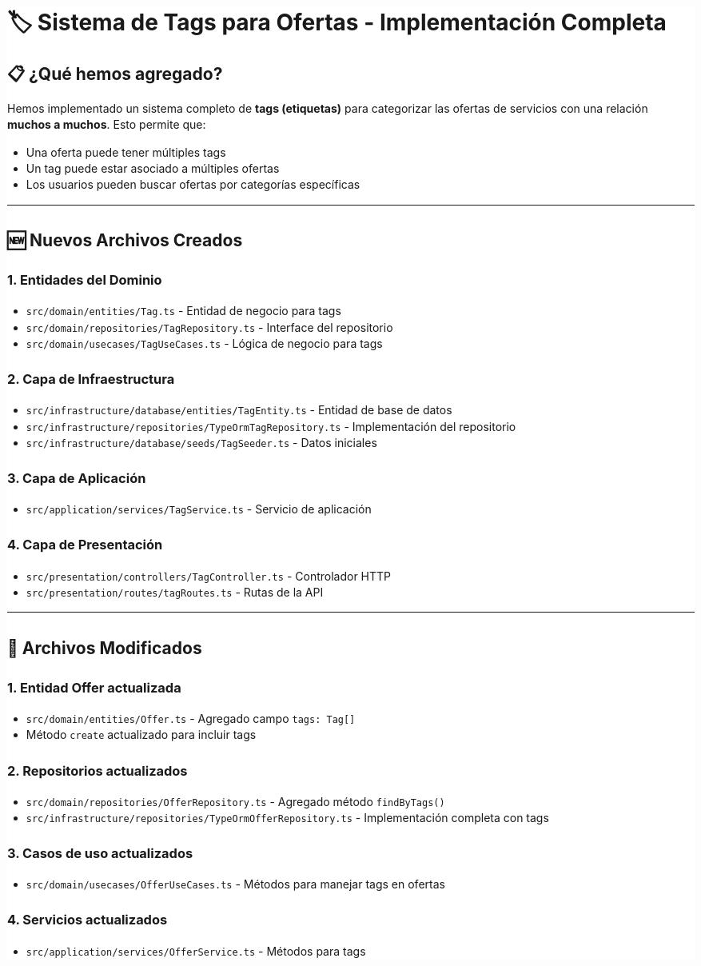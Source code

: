 # 🏷️ Sistema de Tags para Ofertas - Implementación Completa

## 📋 **¿Qué hemos agregado?**

Hemos implementado un sistema completo de **tags (etiquetas)** para categorizar las ofertas de servicios con una relación **muchos a muchos**. Esto permite que:

- Una oferta puede tener múltiples tags
- Un tag puede estar asociado a múltiples ofertas
- Los usuarios pueden buscar ofertas por categorías específicas

---

## 🆕 **Nuevos Archivos Creados**

### **1. Entidades del Dominio**
- `src/domain/entities/Tag.ts` - Entidad de negocio para tags
- `src/domain/repositories/TagRepository.ts` - Interface del repositorio
- `src/domain/usecases/TagUseCases.ts` - Lógica de negocio para tags

### **2. Capa de Infraestructura**
- `src/infrastructure/database/entities/TagEntity.ts` - Entidad de base de datos
- `src/infrastructure/repositories/TypeOrmTagRepository.ts` - Implementación del repositorio
- `src/infrastructure/database/seeds/TagSeeder.ts` - Datos iniciales

### **3. Capa de Aplicación**
- `src/application/services/TagService.ts` - Servicio de aplicación

### **4. Capa de Presentación**
- `src/presentation/controllers/TagController.ts` - Controlador HTTP
- `src/presentation/routes/tagRoutes.ts` - Rutas de la API

---

## 🔄 **Archivos Modificados**

### **1. Entidad Offer actualizada**
- `src/domain/entities/Offer.ts` - Agregado campo `tags: Tag[]`
- Método `create` actualizado para incluir tags

### **2. Repositorios actualizados**
- `src/domain/repositories/OfferRepository.ts` - Agregado método `findByTags()`
- `src/infrastructure/repositories/TypeOrmOfferRepository.ts` - Implementación completa con tags

### **3. Casos de uso actualizados**
- `src/domain/usecases/OfferUseCases.ts` - Métodos para manejar tags en ofertas

### **4. Servicios actualizados**
- `src/application/services/OfferService.ts` - Métodos para tags
